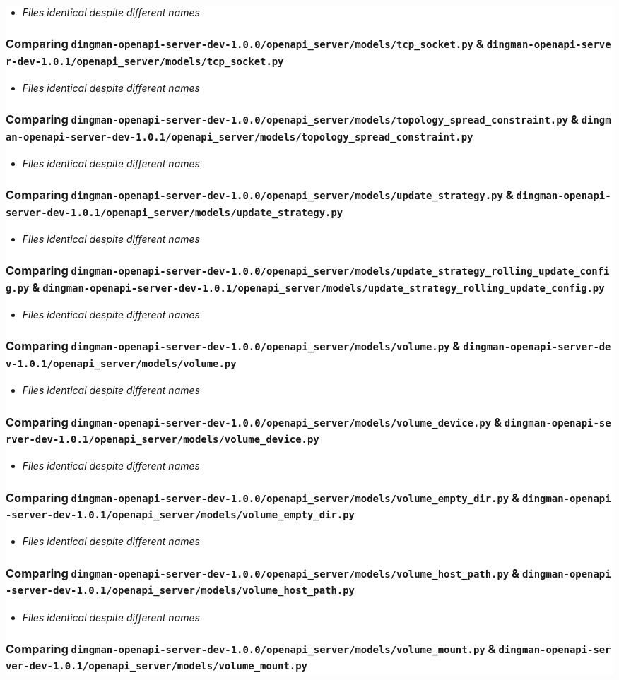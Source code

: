  * *Files identical despite different names*

### Comparing `dingman-openapi-server-dev-1.0.0/openapi_server/models/tcp_socket.py` & `dingman-openapi-server-dev-1.0.1/openapi_server/models/tcp_socket.py`

 * *Files identical despite different names*

### Comparing `dingman-openapi-server-dev-1.0.0/openapi_server/models/topology_spread_constraint.py` & `dingman-openapi-server-dev-1.0.1/openapi_server/models/topology_spread_constraint.py`

 * *Files identical despite different names*

### Comparing `dingman-openapi-server-dev-1.0.0/openapi_server/models/update_strategy.py` & `dingman-openapi-server-dev-1.0.1/openapi_server/models/update_strategy.py`

 * *Files identical despite different names*

### Comparing `dingman-openapi-server-dev-1.0.0/openapi_server/models/update_strategy_rolling_update_config.py` & `dingman-openapi-server-dev-1.0.1/openapi_server/models/update_strategy_rolling_update_config.py`

 * *Files identical despite different names*

### Comparing `dingman-openapi-server-dev-1.0.0/openapi_server/models/volume.py` & `dingman-openapi-server-dev-1.0.1/openapi_server/models/volume.py`

 * *Files identical despite different names*

### Comparing `dingman-openapi-server-dev-1.0.0/openapi_server/models/volume_device.py` & `dingman-openapi-server-dev-1.0.1/openapi_server/models/volume_device.py`

 * *Files identical despite different names*

### Comparing `dingman-openapi-server-dev-1.0.0/openapi_server/models/volume_empty_dir.py` & `dingman-openapi-server-dev-1.0.1/openapi_server/models/volume_empty_dir.py`

 * *Files identical despite different names*

### Comparing `dingman-openapi-server-dev-1.0.0/openapi_server/models/volume_host_path.py` & `dingman-openapi-server-dev-1.0.1/openapi_server/models/volume_host_path.py`

 * *Files identical despite different names*

### Comparing `dingman-openapi-server-dev-1.0.0/openapi_server/models/volume_mount.py` & `dingman-openapi-server-dev-1.0.1/openapi_server/models/volume_mount.py`
